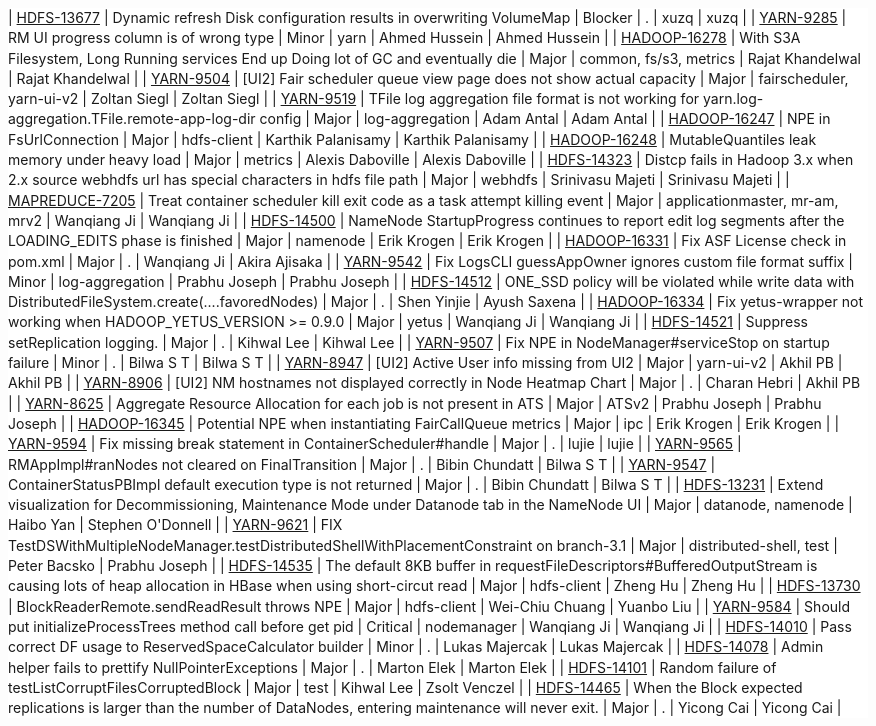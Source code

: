 | [HDFS-13677](https://issues.apache.org/jira/browse/HDFS-13677) | Dynamic refresh Disk configuration results in overwriting VolumeMap |  Blocker | . | xuzq | xuzq |
| [YARN-9285](https://issues.apache.org/jira/browse/YARN-9285) | RM UI progress column is of wrong type |  Minor | yarn | Ahmed Hussein | Ahmed Hussein |
| [HADOOP-16278](https://issues.apache.org/jira/browse/HADOOP-16278) | With S3A Filesystem, Long Running services End up Doing lot of GC and eventually die |  Major | common, fs/s3, metrics | Rajat Khandelwal | Rajat Khandelwal |
| [YARN-9504](https://issues.apache.org/jira/browse/YARN-9504) | [UI2] Fair scheduler queue view page does not show actual capacity |  Major | fairscheduler, yarn-ui-v2 | Zoltan Siegl | Zoltan Siegl |
| [YARN-9519](https://issues.apache.org/jira/browse/YARN-9519) | TFile log aggregation file format is not working for yarn.log-aggregation.TFile.remote-app-log-dir config |  Major | log-aggregation | Adam Antal | Adam Antal |
| [HADOOP-16247](https://issues.apache.org/jira/browse/HADOOP-16247) | NPE in FsUrlConnection |  Major | hdfs-client | Karthik Palanisamy | Karthik Palanisamy |
| [HADOOP-16248](https://issues.apache.org/jira/browse/HADOOP-16248) | MutableQuantiles leak memory under heavy load |  Major | metrics | Alexis Daboville | Alexis Daboville |
| [HDFS-14323](https://issues.apache.org/jira/browse/HDFS-14323) | Distcp fails in Hadoop 3.x when 2.x source webhdfs url has special characters in hdfs file path |  Major | webhdfs | Srinivasu Majeti | Srinivasu Majeti |
| [MAPREDUCE-7205](https://issues.apache.org/jira/browse/MAPREDUCE-7205) | Treat container scheduler kill exit code as a task attempt killing event |  Major | applicationmaster, mr-am, mrv2 | Wanqiang Ji | Wanqiang Ji |
| [HDFS-14500](https://issues.apache.org/jira/browse/HDFS-14500) | NameNode StartupProgress continues to report edit log segments after the LOADING\_EDITS phase is finished |  Major | namenode | Erik Krogen | Erik Krogen |
| [HADOOP-16331](https://issues.apache.org/jira/browse/HADOOP-16331) | Fix ASF License check in pom.xml |  Major | . | Wanqiang Ji | Akira Ajisaka |
| [YARN-9542](https://issues.apache.org/jira/browse/YARN-9542) | Fix LogsCLI guessAppOwner ignores custom file format suffix |  Minor | log-aggregation | Prabhu Joseph | Prabhu Joseph |
| [HDFS-14512](https://issues.apache.org/jira/browse/HDFS-14512) | ONE\_SSD policy will be violated while write data with DistributedFileSystem.create(....favoredNodes) |  Major | . | Shen Yinjie | Ayush Saxena |
| [HADOOP-16334](https://issues.apache.org/jira/browse/HADOOP-16334) | Fix yetus-wrapper not working when HADOOP\_YETUS\_VERSION \>= 0.9.0 |  Major | yetus | Wanqiang Ji | Wanqiang Ji |
| [HDFS-14521](https://issues.apache.org/jira/browse/HDFS-14521) | Suppress setReplication logging. |  Major | . | Kihwal Lee | Kihwal Lee |
| [YARN-9507](https://issues.apache.org/jira/browse/YARN-9507) | Fix NPE in NodeManager#serviceStop on startup failure |  Minor | . | Bilwa S T | Bilwa S T |
| [YARN-8947](https://issues.apache.org/jira/browse/YARN-8947) | [UI2] Active User info missing from UI2 |  Major | yarn-ui-v2 | Akhil PB | Akhil PB |
| [YARN-8906](https://issues.apache.org/jira/browse/YARN-8906) | [UI2] NM hostnames not displayed correctly in Node Heatmap Chart |  Major | . | Charan Hebri | Akhil PB |
| [YARN-8625](https://issues.apache.org/jira/browse/YARN-8625) | Aggregate Resource Allocation for each job is not present in ATS |  Major | ATSv2 | Prabhu Joseph | Prabhu Joseph |
| [HADOOP-16345](https://issues.apache.org/jira/browse/HADOOP-16345) | Potential NPE when instantiating FairCallQueue metrics |  Major | ipc | Erik Krogen | Erik Krogen |
| [YARN-9594](https://issues.apache.org/jira/browse/YARN-9594) | Fix missing break statement in ContainerScheduler#handle |  Major | . | lujie | lujie |
| [YARN-9565](https://issues.apache.org/jira/browse/YARN-9565) | RMAppImpl#ranNodes not cleared on FinalTransition |  Major | . | Bibin Chundatt | Bilwa S T |
| [YARN-9547](https://issues.apache.org/jira/browse/YARN-9547) | ContainerStatusPBImpl default execution type is not returned |  Major | . | Bibin Chundatt | Bilwa S T |
| [HDFS-13231](https://issues.apache.org/jira/browse/HDFS-13231) | Extend visualization for Decommissioning, Maintenance Mode under Datanode tab in the NameNode UI |  Major | datanode, namenode | Haibo Yan | Stephen O'Donnell |
| [YARN-9621](https://issues.apache.org/jira/browse/YARN-9621) | FIX TestDSWithMultipleNodeManager.testDistributedShellWithPlacementConstraint on branch-3.1 |  Major | distributed-shell, test | Peter Bacsko | Prabhu Joseph |
| [HDFS-14535](https://issues.apache.org/jira/browse/HDFS-14535) | The default 8KB buffer in requestFileDescriptors#BufferedOutputStream is causing lots of heap allocation in HBase when using short-circut read |  Major | hdfs-client | Zheng Hu | Zheng Hu |
| [HDFS-13730](https://issues.apache.org/jira/browse/HDFS-13730) | BlockReaderRemote.sendReadResult throws NPE |  Major | hdfs-client | Wei-Chiu Chuang | Yuanbo Liu |
| [YARN-9584](https://issues.apache.org/jira/browse/YARN-9584) | Should put initializeProcessTrees method call before get pid |  Critical | nodemanager | Wanqiang Ji | Wanqiang Ji |
| [HDFS-14010](https://issues.apache.org/jira/browse/HDFS-14010) | Pass correct DF usage to ReservedSpaceCalculator builder |  Minor | . | Lukas Majercak | Lukas Majercak |
| [HDFS-14078](https://issues.apache.org/jira/browse/HDFS-14078) | Admin helper fails to prettify NullPointerExceptions |  Major | . | Marton Elek | Marton Elek |
| [HDFS-14101](https://issues.apache.org/jira/browse/HDFS-14101) | Random failure of testListCorruptFilesCorruptedBlock |  Major | test | Kihwal Lee | Zsolt Venczel |
| [HDFS-14465](https://issues.apache.org/jira/browse/HDFS-14465) | When the Block expected replications is larger than the number of DataNodes, entering maintenance will never exit. |  Major | . | Yicong Cai | Yicong Cai |